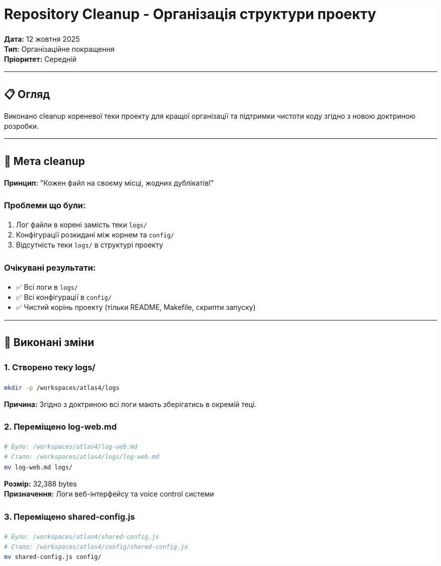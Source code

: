 # Repository Cleanup - Організація структури проекту

**Дата:** 12 жовтня 2025  
**Тип:** Організаційне покращення  
**Пріоритет:** Середній

---

## 📋 Огляд

Виконано cleanup кореневої теки проекту для кращої організації та підтримки чистоти коду згідно з новою доктриною розробки.

---

## 🎯 Мета cleanup

**Принцип:** "Кожен файл на своєму місці, жодних дублікатів!"

### Проблеми що були:
1. Лог файли в корені замість теки `logs/`
2. Конфігурації розкидані між корнем та `config/`
3. Відсутність теки `logs/` в структурі проекту

### Очікувані результати:
- ✅ Всі логи в `logs/`
- ✅ Всі конфігурації в `config/`
- ✅ Чистий корінь проекту (тільки README, Makefile, скрипти запуску)

---

## 🔄 Виконані зміни

### 1. Створено теку logs/
```bash
mkdir -p /workspaces/atlas4/logs
```

**Причина:** Згідно з доктриною всі логи мають зберігатись в окремій теці.

### 2. Переміщено log-web.md
```bash
# Було: /workspaces/atlas4/log-web.md
# Стало: /workspaces/atlas4/logs/log-web.md
mv log-web.md logs/
```

**Розмір:** 32,388 bytes  
**Призначення:** Логи веб-інтерфейсу та voice control системи

### 3. Переміщено shared-config.js
```bash
# Було: /workspaces/atlas4/shared-config.js
# Стало: /workspaces/atlas4/config/shared-config.js
mv shared-config.js config/
```
